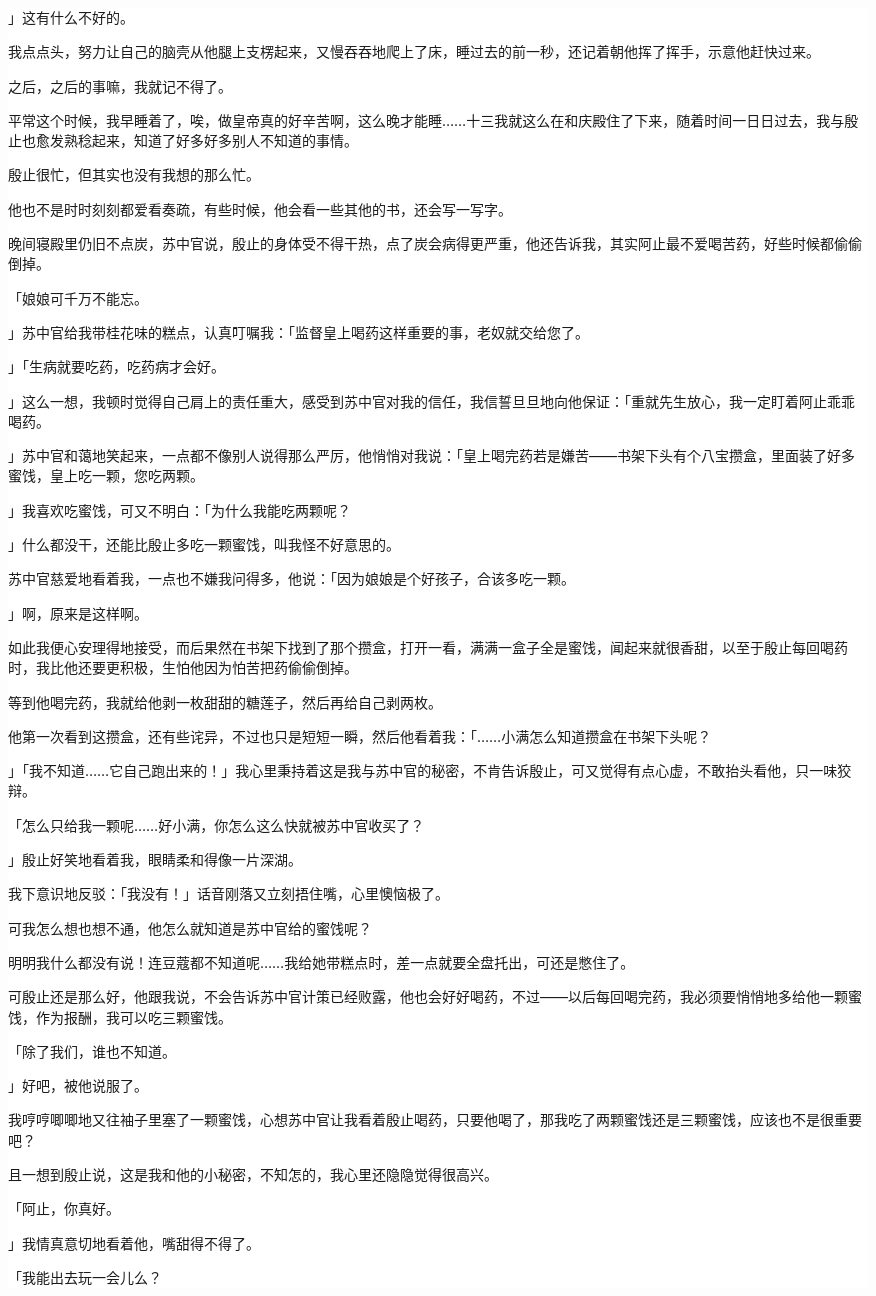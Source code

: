 」这有什么不好的。

我点点头，努力让自己的脑壳从他腿上支楞起来，又慢吞吞地爬上了床，睡过去的前一秒，还记着朝他挥了挥手，示意他赶快过来。

之后，之后的事嘛，我就记不得了。

平常这个时候，我早睡着了，唉，做皇帝真的好辛苦啊，这么晚才能睡……十三我就这么在和庆殿住了下来，随着时间一日日过去，我与殷止也愈发熟稔起来，知道了好多好多别人不知道的事情。

殷止很忙，但其实也没有我想的那么忙。

他也不是时时刻刻都爱看奏疏，有些时候，他会看一些其他的书，还会写一写字。

晚间寝殿里仍旧不点炭，苏中官说，殷止的身体受不得干热，点了炭会病得更严重，他还告诉我，其实阿止最不爱喝苦药，好些时候都偷偷倒掉。

「娘娘可千万不能忘。

」苏中官给我带桂花味的糕点，认真叮嘱我：「监督皇上喝药这样重要的事，老奴就交给您了。

」「生病就要吃药，吃药病才会好。

」这么一想，我顿时觉得自己肩上的责任重大，感受到苏中官对我的信任，我信誓旦旦地向他保证：「重就先生放心，我一定盯着阿止乖乖喝药。

」苏中官和蔼地笑起来，一点都不像别人说得那么严厉，他悄悄对我说：「皇上喝完药若是嫌苦——书架下头有个八宝攒盒，里面装了好多蜜饯，皇上吃一颗，您吃两颗。

」我喜欢吃蜜饯，可又不明白：「为什么我能吃两颗呢？

」什么都没干，还能比殷止多吃一颗蜜饯，叫我怪不好意思的。

苏中官慈爱地看着我，一点也不嫌我问得多，他说：「因为娘娘是个好孩子，合该多吃一颗。

」啊，原来是这样啊。

如此我便心安理得地接受，而后果然在书架下找到了那个攒盒，打开一看，满满一盒子全是蜜饯，闻起来就很香甜，以至于殷止每回喝药时，我比他还要更积极，生怕他因为怕苦把药偷偷倒掉。

等到他喝完药，我就给他剥一枚甜甜的糖莲子，然后再给自己剥两枚。

他第一次看到这攒盒，还有些诧异，不过也只是短短一瞬，然后他看着我：「……小满怎么知道攒盒在书架下头呢？

」「我不知道……它自己跑出来的！」我心里秉持着这是我与苏中官的秘密，不肯告诉殷止，可又觉得有点心虚，不敢抬头看他，只一味狡辩。

「怎么只给我一颗呢……好小满，你怎么这么快就被苏中官收买了？

」殷止好笑地看着我，眼睛柔和得像一片深湖。

我下意识地反驳：「我没有！」话音刚落又立刻捂住嘴，心里懊恼极了。

可我怎么想也想不通，他怎么就知道是苏中官给的蜜饯呢？

明明我什么都没有说！连豆蔻都不知道呢……我给她带糕点时，差一点就要全盘托出，可还是憋住了。

可殷止还是那么好，他跟我说，不会告诉苏中官计策已经败露，他也会好好喝药，不过——以后每回喝完药，我必须要悄悄地多给他一颗蜜饯，作为报酬，我可以吃三颗蜜饯。

「除了我们，谁也不知道。

」好吧，被他说服了。

我哼哼唧唧地又往袖子里塞了一颗蜜饯，心想苏中官让我看着殷止喝药，只要他喝了，那我吃了两颗蜜饯还是三颗蜜饯，应该也不是很重要吧？

且一想到殷止说，这是我和他的小秘密，不知怎的，我心里还隐隐觉得很高兴。

「阿止，你真好。

」我情真意切地看着他，嘴甜得不得了。

「我能出去玩一会儿么？
